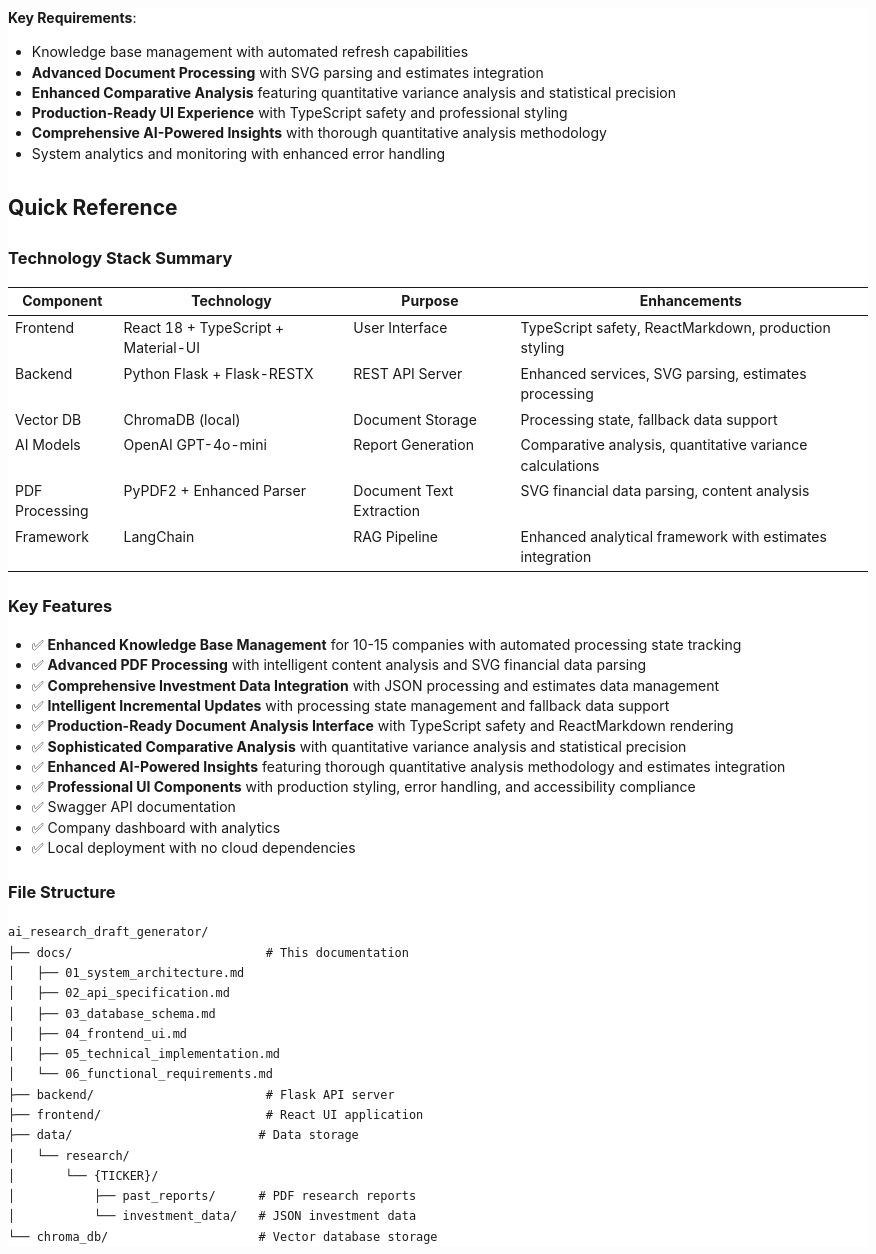 **Key Requirements**:
- Knowledge base management with automated refresh capabilities
- **Advanced Document Processing** with SVG parsing and estimates integration
- **Enhanced Comparative Analysis** featuring quantitative variance analysis and statistical precision
- **Production-Ready UI Experience** with TypeScript safety and professional styling
- **Comprehensive AI-Powered Insights** with thorough quantitative analysis methodology
- System analytics and monitoring with enhanced error handling

## Quick Reference

### Technology Stack Summary
| Component | Technology | Purpose | Enhancements |
|-----------|------------|---------|-------------|
| Frontend | React 18 + TypeScript + Material-UI | User Interface | TypeScript safety, ReactMarkdown, production styling |
| Backend | Python Flask + Flask-RESTX | REST API Server | Enhanced services, SVG parsing, estimates processing |
| Vector DB | ChromaDB (local) | Document Storage | Processing state, fallback data support |
| AI Models | OpenAI GPT-4o-mini | Report Generation | Comparative analysis, quantitative variance calculations |
| PDF Processing | PyPDF2 + Enhanced Parser | Document Text Extraction | SVG financial data parsing, content analysis |
| Framework | LangChain | RAG Pipeline | Enhanced analytical framework with estimates integration |

### Key Features
- ✅ **Enhanced Knowledge Base Management** for 10-15 companies with automated processing state tracking
- ✅ **Advanced PDF Processing** with intelligent content analysis and SVG financial data parsing  
- ✅ **Comprehensive Investment Data Integration** with JSON processing and estimates data management
- ✅ **Intelligent Incremental Updates** with processing state management and fallback data support
- ✅ **Production-Ready Document Analysis Interface** with TypeScript safety and ReactMarkdown rendering
- ✅ **Sophisticated Comparative Analysis** with quantitative variance analysis and statistical precision
- ✅ **Enhanced AI-Powered Insights** featuring thorough quantitative analysis methodology and estimates integration
- ✅ **Professional UI Components** with production styling, error handling, and accessibility compliance
- ✅ Swagger API documentation
- ✅ Company dashboard with analytics
- ✅ Local deployment with no cloud dependencies

### File Structure
```
ai_research_draft_generator/
├── docs/                           # This documentation
│   ├── 01_system_architecture.md
│   ├── 02_api_specification.md
│   ├── 03_database_schema.md
│   ├── 04_frontend_ui.md
│   ├── 05_technical_implementation.md
│   └── 06_functional_requirements.md
├── backend/                        # Flask API server
├── frontend/                       # React UI application
├── data/                          # Data storage
│   └── research/
│       └── {TICKER}/
│           ├── past_reports/      # PDF research reports
│           └── investment_data/   # JSON investment data
└── chroma_db/                     # Vector database storage
```